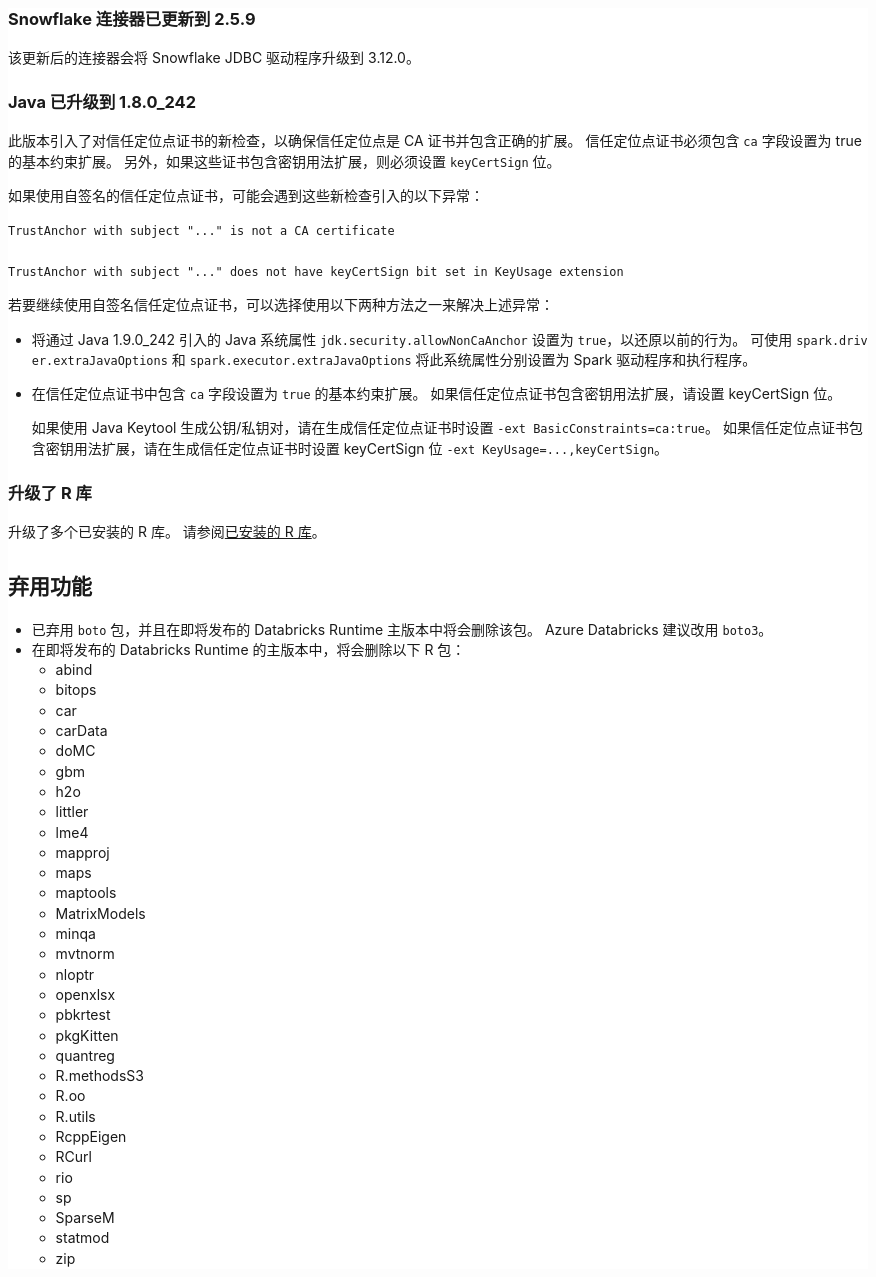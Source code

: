 ### <a name="snowflake-connector-updated-to-259"></a>Snowflake 连接器已更新到 2.5.9

该更新后的连接器会将 Snowflake JDBC 驱动程序升级到 3.12.0。

### <a name="java-upgraded-to-180_242"></a>Java 已升级到 1.8.0_242

此版本引入了对信任定位点证书的新检查，以确保信任定位点是 CA 证书并包含正确的扩展。 信任定位点证书必须包含 `ca` 字段设置为 true 的基本约束扩展。 另外，如果这些证书包含密钥用法扩展，则必须设置 `keyCertSign` 位。

如果使用自签名的信任定位点证书，可能会遇到这些新检查引入的以下异常：

```console
TrustAnchor with subject "..." is not a CA certificate

TrustAnchor with subject "..." does not have keyCertSign bit set in KeyUsage extension
```

若要继续使用自签名信任定位点证书，可以选择使用以下两种方法之一来解决上述异常：

* 将通过 Java 1.9.0_242 引入的 Java 系统属性 `jdk.security.allowNonCaAnchor` 设置为 `true`，以还原以前的行为。 可使用 `spark.driver.extraJavaOptions` 和 `spark.executor.extraJavaOptions` 将此系统属性分别设置为 Spark 驱动程序和执行程序。
* 在信任定位点证书中包含 `ca` 字段设置为 `true` 的基本约束扩展。 如果信任定位点证书包含密钥用法扩展，请设置 keyCertSign 位。

  如果使用 Java Keytool 生成公钥/私钥对，请在生成信任定位点证书时设置 `-ext BasicConstraints=ca:true`。 如果信任定位点证书包含密钥用法扩展，请在生成信任定位点证书时设置 keyCertSign 位 `-ext KeyUsage=...,keyCertSign`。

### <a name="upgraded-r-libraries"></a>升级了 R 库

升级了多个已安装的 R 库。 请参阅[已安装的 R 库](#installed-r-libraries)。

## <a name="deprecations"></a>弃用功能

* 已弃用 `boto` 包，并且在即将发布的 Databricks Runtime 主版本中将会删除该包。 Azure Databricks 建议改用 `boto3`。
* 在即将发布的 Databricks Runtime 的主版本中，将会删除以下 R 包：
  * abind
  * bitops
  * car
  * carData
  * doMC
  * gbm
  * h2o
  * littler
  * lme4
  * mapproj
  * maps
  * maptools
  * MatrixModels
  * minqa
  * mvtnorm
  * nloptr
  * openxlsx
  * pbkrtest
  * pkgKitten
  * quantreg
  * R.methodsS3
  * R.oo
  * R.utils
  * RcppEigen
  * RCurl
  * rio
  * sp
  * SparseM
  * statmod
  * zip
